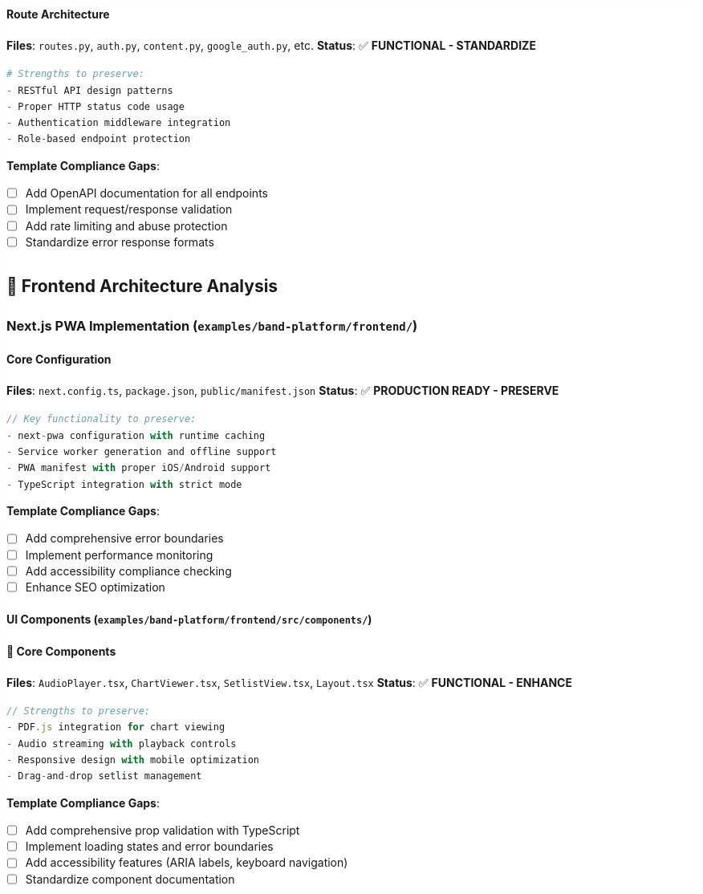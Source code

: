 #### Route Architecture
**Files**: `routes.py`, `auth.py`, `content.py`, `google_auth.py`, etc.
**Status**: ✅ **FUNCTIONAL - STANDARDIZE**
```python
# Strengths to preserve:
- RESTful API design patterns
- Proper HTTP status code usage
- Authentication middleware integration
- Role-based endpoint protection
```
**Template Compliance Gaps**:
- [ ] Add OpenAPI documentation for all endpoints
- [ ] Implement request/response validation
- [ ] Add rate limiting and abuse protection
- [ ] Standardize error response formats

## 🎨 Frontend Architecture Analysis

### Next.js PWA Implementation (`examples/band-platform/frontend/`)

#### Core Configuration
**Files**: `next.config.ts`, `package.json`, `public/manifest.json`
**Status**: ✅ **PRODUCTION READY - PRESERVE**
```typescript
// Key functionality to preserve:
- next-pwa configuration with runtime caching
- Service worker generation and offline support
- PWA manifest with proper iOS/Android support  
- TypeScript integration with strict mode
```
**Template Compliance Gaps**:
- [ ] Add comprehensive error boundaries
- [ ] Implement performance monitoring
- [ ] Add accessibility compliance checking
- [ ] Enhance SEO optimization

#### UI Components (`examples/band-platform/frontend/src/components/`)

#### 🎵 Core Components
**Files**: `AudioPlayer.tsx`, `ChartViewer.tsx`, `SetlistView.tsx`, `Layout.tsx`
**Status**: ✅ **FUNCTIONAL - ENHANCE**
```typescript
// Strengths to preserve:
- PDF.js integration for chart viewing
- Audio streaming with playback controls
- Responsive design with mobile optimization
- Drag-and-drop setlist management
```
**Template Compliance Gaps**:
- [ ] Add comprehensive prop validation with TypeScript
- [ ] Implement loading states and error boundaries
- [ ] Add accessibility features (ARIA labels, keyboard navigation)
- [ ] Standardize component documentation
